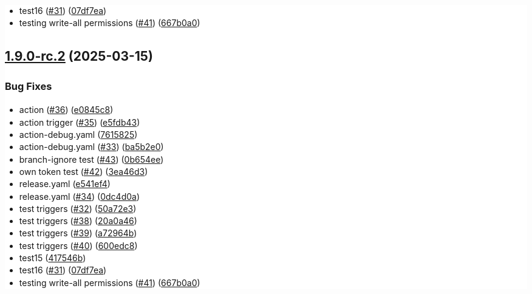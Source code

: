 * test16 ([#31](https://github.com/Aaron-Ritter/example-app-release-please/issues/31)) ([07df7ea](https://github.com/Aaron-Ritter/example-app-release-please/commit/07df7eab68f74540c94c525c127a8f42d10586fe))
* testing write-all permissions ([#41](https://github.com/Aaron-Ritter/example-app-release-please/issues/41)) ([667b0a0](https://github.com/Aaron-Ritter/example-app-release-please/commit/667b0a02a54199de7addc0936f3be966b7fb35b4))

## [1.9.0-rc.2](https://github.com/Aaron-Ritter/example-app-release-please/compare/v1.9.0-rc.1...v1.9.0-rc.2) (2025-03-15)


### Bug Fixes

* action ([#36](https://github.com/Aaron-Ritter/example-app-release-please/issues/36)) ([e0845c8](https://github.com/Aaron-Ritter/example-app-release-please/commit/e0845c825f4e1f52fed92f7e3167e8802862c690))
* action trigger ([#35](https://github.com/Aaron-Ritter/example-app-release-please/issues/35)) ([e5fdb43](https://github.com/Aaron-Ritter/example-app-release-please/commit/e5fdb43e9b4df196afa7b6451a4ddd2f235f19a8))
* action-debug.yaml ([7615825](https://github.com/Aaron-Ritter/example-app-release-please/commit/761582583308d02c9f7cdbc1e6b1c33ef2f3d3e0))
* action-debug.yaml ([#33](https://github.com/Aaron-Ritter/example-app-release-please/issues/33)) ([ba5b2e0](https://github.com/Aaron-Ritter/example-app-release-please/commit/ba5b2e0a00e3320c3fbefca8bfd23f92226d2b5a))
* branch-ignore test ([#43](https://github.com/Aaron-Ritter/example-app-release-please/issues/43)) ([0b654ee](https://github.com/Aaron-Ritter/example-app-release-please/commit/0b654eecff034bad3bc90cd94de369302a629e83))
* own token test ([#42](https://github.com/Aaron-Ritter/example-app-release-please/issues/42)) ([3ea46d3](https://github.com/Aaron-Ritter/example-app-release-please/commit/3ea46d399f99cc17df932d385954b5b7fdaca3de))
* release.yaml ([e541ef4](https://github.com/Aaron-Ritter/example-app-release-please/commit/e541ef42bf7fbef5e2704c723de129de2358aea9))
* release.yaml ([#34](https://github.com/Aaron-Ritter/example-app-release-please/issues/34)) ([0dc4d0a](https://github.com/Aaron-Ritter/example-app-release-please/commit/0dc4d0a7153426db8917311d6c29622629b6ba31))
* test triggers ([#32](https://github.com/Aaron-Ritter/example-app-release-please/issues/32)) ([50a72e3](https://github.com/Aaron-Ritter/example-app-release-please/commit/50a72e35b6703e0ae552741f6d8a79208f22b9ae))
* test triggers ([#38](https://github.com/Aaron-Ritter/example-app-release-please/issues/38)) ([20a0a46](https://github.com/Aaron-Ritter/example-app-release-please/commit/20a0a46a3eebb68d662db3c102fef46dfbaa20d9))
* test triggers ([#39](https://github.com/Aaron-Ritter/example-app-release-please/issues/39)) ([a72964b](https://github.com/Aaron-Ritter/example-app-release-please/commit/a72964b7acdb1e7217a83488e1ca841a6900d543))
* test triggers ([#40](https://github.com/Aaron-Ritter/example-app-release-please/issues/40)) ([600edc8](https://github.com/Aaron-Ritter/example-app-release-please/commit/600edc87851edc8e1c08fd0554172dbb433f84b4))
* test15 ([417546b](https://github.com/Aaron-Ritter/example-app-release-please/commit/417546b1da7147f3424e65f10468e33a76dba876))
* test16 ([#31](https://github.com/Aaron-Ritter/example-app-release-please/issues/31)) ([07df7ea](https://github.com/Aaron-Ritter/example-app-release-please/commit/07df7eab68f74540c94c525c127a8f42d10586fe))
* testing write-all permissions ([#41](https://github.com/Aaron-Ritter/example-app-release-please/issues/41)) ([667b0a0](https://github.com/Aaron-Ritter/example-app-release-please/commit/667b0a02a54199de7addc0936f3be966b7fb35b4))
